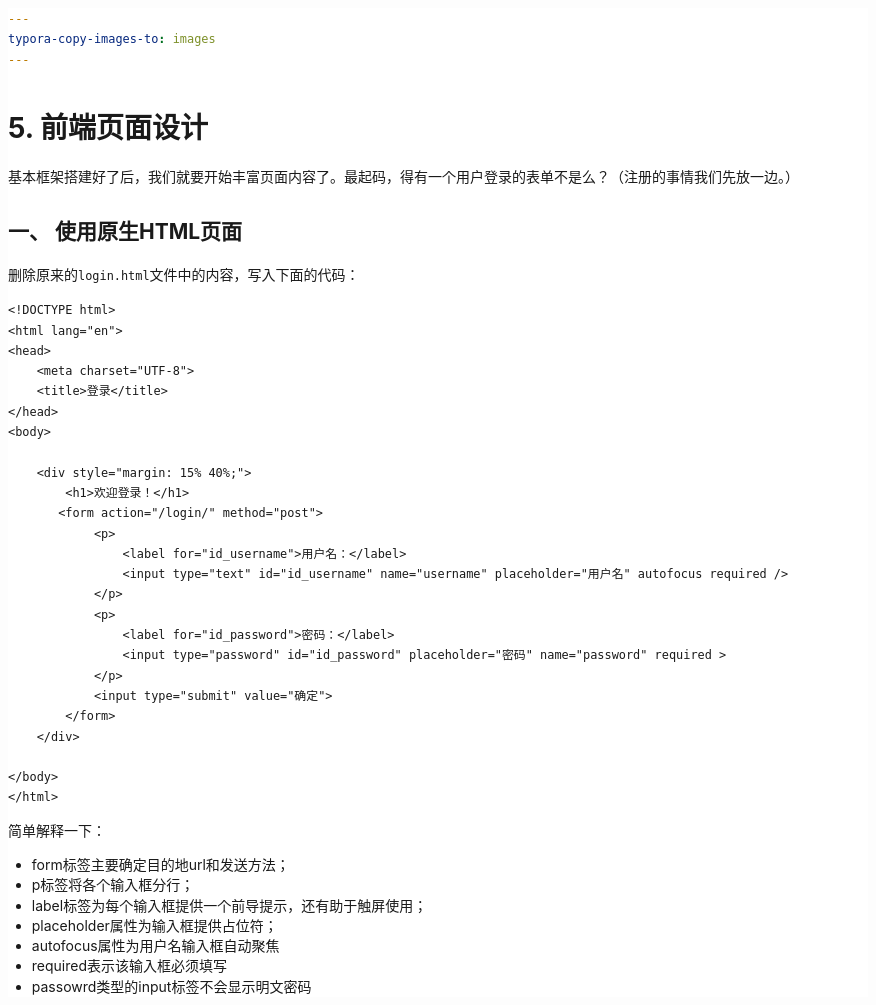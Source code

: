 ```yaml
---
typora-copy-images-to: images
---
```


# 5. 前端页面设计

基本框架搭建好了后，我们就要开始丰富页面内容了。最起码，得有一个用户登录的表单不是么？（注册的事情我们先放一边。）

## 一、 使用原生HTML页面

删除原来的`login.html`文件中的内容，写入下面的代码：

```
<!DOCTYPE html>
<html lang="en">
<head>
    <meta charset="UTF-8">
    <title>登录</title>
</head>
<body>

    <div style="margin: 15% 40%;">
        <h1>欢迎登录！</h1>
       <form action="/login/" method="post">
            <p>
                <label for="id_username">用户名：</label>
                <input type="text" id="id_username" name="username" placeholder="用户名" autofocus required />
            </p>
            <p>
                <label for="id_password">密码：</label>
                <input type="password" id="id_password" placeholder="密码" name="password" required >
            </p>
            <input type="submit" value="确定">
        </form>
    </div>

</body>
</html>
```

简单解释一下：

- form标签主要确定目的地url和发送方法；
- p标签将各个输入框分行；
- label标签为每个输入框提供一个前导提示，还有助于触屏使用；
- placeholder属性为输入框提供占位符；
- autofocus属性为用户名输入框自动聚焦
- required表示该输入框必须填写
- passowrd类型的input标签不会显示明文密码
